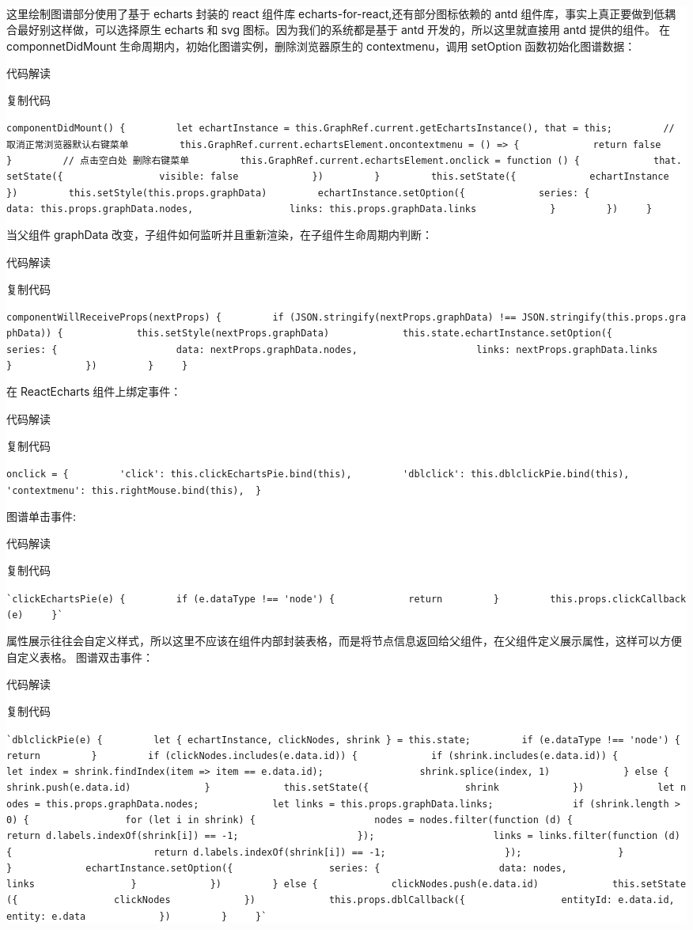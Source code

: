 这里绘制图谱部分使用了基于 echarts 封装的 react 组件库 echarts-for-react,还有部分图标依赖的 antd 组件库，事实上真正要做到低耦合最好别这样做，可以选择原生 echarts 和 svg 图标。因为我们的系统都是基于 antd 开发的，所以这里就直接用 antd 提供的组件。 在 componnetDidMount 生命周期内，初始化图谱实例，删除浏览器原生的 contextmenu，调用 setOption 函数初始化图谱数据：

 代码解读

复制代码

`componentDidMount() {         let echartInstance = this.GraphRef.current.getEchartsInstance(), that = this;         // 取消正常浏览器默认右键菜单         this.GraphRef.current.echartsElement.oncontextmenu = () => {             return false         }         // 点击空白处 删除右键菜单         this.GraphRef.current.echartsElement.onclick = function () {             that.setState({                 visible: false             })         }         this.setState({             echartInstance         })         this.setStyle(this.props.graphData)         echartInstance.setOption({             series: {                 data: this.props.graphData.nodes,                 links: this.props.graphData.links             }         })     }`

当父组件 graphData 改变，子组件如何监听并且重新渲染，在子组件生命周期内判断：

 代码解读

复制代码

 `componentWillReceiveProps(nextProps) {         if (JSON.stringify(nextProps.graphData) !== JSON.stringify(this.props.graphData)) {             this.setStyle(nextProps.graphData)             this.state.echartInstance.setOption({                 series: {                     data: nextProps.graphData.nodes,                     links: nextProps.graphData.links                 }             })         }     }`

在 ReactEcharts 组件上绑定事件：

 代码解读

复制代码

 `onclick = {         'click': this.clickEchartsPie.bind(this),         'dblclick': this.dblclickPie.bind(this),         'contextmenu': this.rightMouse.bind(this),  }`

图谱单击事件:

 代码解读

复制代码

    `clickEchartsPie(e) {         if (e.dataType !== 'node') {             return         }         this.props.clickCallback(e)     }`

属性展示往往会自定义样式，所以这里不应该在组件内部封装表格，而是将节点信息返回给父组件，在父组件定义展示属性，这样可以方便自定义表格。 图谱双击事件：

 代码解读

复制代码

    `dblclickPie(e) {         let { echartInstance, clickNodes, shrink } = this.state;         if (e.dataType !== 'node') {             return         }         if (clickNodes.includes(e.data.id)) {             if (shrink.includes(e.data.id)) {                 let index = shrink.findIndex(item => item == e.data.id);                 shrink.splice(index, 1)             } else {                 shrink.push(e.data.id)             }             this.setState({                 shrink             })             let nodes = this.props.graphData.nodes;             let links = this.props.graphData.links;              if (shrink.length > 0) {                 for (let i in shrink) {                     nodes = nodes.filter(function (d) {                         return d.labels.indexOf(shrink[i]) == -1;                     });                     links = links.filter(function (d) {                         return d.labels.indexOf(shrink[i]) == -1;                     });                 }             }             echartInstance.setOption({                 series: {                     data: nodes,                     links                 }             })         } else {             clickNodes.push(e.data.id)             this.setState({                 clickNodes             })             this.props.dblCallback({                 entityId: e.data.id,                 entity: e.data             })         }     }`
